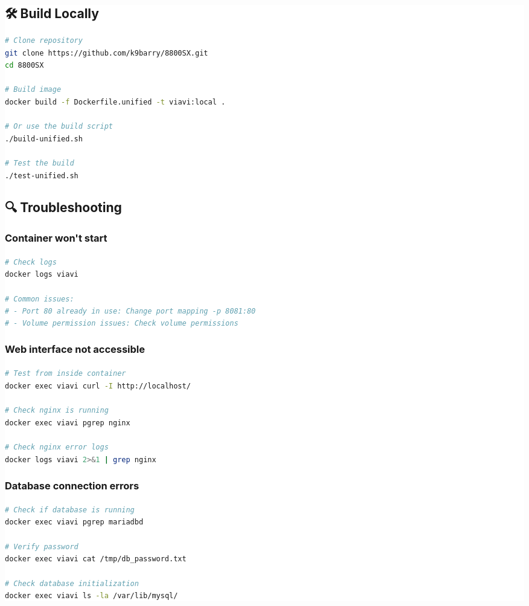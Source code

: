## 🛠️ Build Locally

```bash
# Clone repository
git clone https://github.com/k9barry/8800SX.git
cd 8800SX

# Build image
docker build -f Dockerfile.unified -t viavi:local .

# Or use the build script
./build-unified.sh

# Test the build
./test-unified.sh
```

## 🔍 Troubleshooting

### Container won't start
```bash
# Check logs
docker logs viavi

# Common issues:
# - Port 80 already in use: Change port mapping -p 8081:80
# - Volume permission issues: Check volume permissions
```

### Web interface not accessible
```bash
# Test from inside container
docker exec viavi curl -I http://localhost/

# Check nginx is running
docker exec viavi pgrep nginx

# Check nginx error logs
docker logs viavi 2>&1 | grep nginx
```

### Database connection errors
```bash
# Check if database is running
docker exec viavi pgrep mariadbd

# Verify password
docker exec viavi cat /tmp/db_password.txt

# Check database initialization
docker exec viavi ls -la /var/lib/mysql/
```
